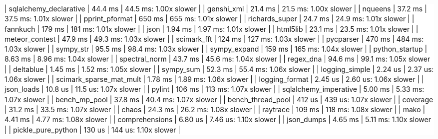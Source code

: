 | sqlalchemy_declarative           | 44.4 ms                                                        | 44.5 ms: 1.00x slower                                                    |
| genshi_xml                       | 21.4 ms                                                        | 21.5 ms: 1.00x slower                                                    |
| nqueens                          | 37.2 ms                                                        | 37.5 ms: 1.01x slower                                                    |
| pprint_pformat                   | 650 ms                                                         | 655 ms: 1.01x slower                                                     |
| richards_super                   | 24.7 ms                                                        | 24.9 ms: 1.01x slower                                                    |
| fannkuch                         | 179 ms                                                         | 181 ms: 1.01x slower                                                     |
| json                             | 1.94 ms                                                        | 1.97 ms: 1.01x slower                                                    |
| html5lib                         | 23.1 ms                                                        | 23.5 ms: 1.01x slower                                                    |
| meteor_contest                   | 47.9 ms                                                        | 49.3 ms: 1.03x slower                                                    |
| scimark_fft                      | 124 ms                                                         | 127 ms: 1.03x slower                                                     |
| pycparser                        | 470 ms                                                         | 484 ms: 1.03x slower                                                     |
| sympy_str                        | 95.5 ms                                                        | 98.4 ms: 1.03x slower                                                    |
| sympy_expand                     | 159 ms                                                         | 165 ms: 1.04x slower                                                     |
| python_startup                   | 8.63 ms                                                        | 8.96 ms: 1.04x slower                                                    |
| spectral_norm                    | 43.7 ms                                                        | 45.6 ms: 1.04x slower                                                    |
| regex_dna                        | 94.6 ms                                                        | 99.1 ms: 1.05x slower                                                    |
| deltablue                        | 1.45 ms                                                        | 1.52 ms: 1.05x slower                                                    |
| sympy_sum                        | 52.3 ms                                                        | 55.4 ms: 1.06x slower                                                    |
| logging_simple                   | 2.24 us                                                        | 2.37 us: 1.06x slower                                                    |
| scimark_sparse_mat_mult          | 1.78 ms                                                        | 1.89 ms: 1.06x slower                                                    |
| logging_format                   | 2.45 us                                                        | 2.60 us: 1.06x slower                                                    |
| json_loads                       | 10.8 us                                                        | 11.5 us: 1.07x slower                                                    |
| pylint                           | 106 ms                                                         | 113 ms: 1.07x slower                                                     |
| sqlalchemy_imperative            | 5.00 ms                                                        | 5.33 ms: 1.07x slower                                                    |
| bench_mp_pool                    | 37.8 ms                                                        | 40.4 ms: 1.07x slower                                                    |
| bench_thread_pool                | 412 us                                                         | 439 us: 1.07x slower                                                     |
| coverage                         | 31.2 ms                                                        | 33.5 ms: 1.07x slower                                                    |
| chaos                            | 24.3 ms                                                        | 26.2 ms: 1.08x slower                                                    |
| raytrace                         | 109 ms                                                         | 118 ms: 1.08x slower                                                     |
| mako                             | 4.41 ms                                                        | 4.77 ms: 1.08x slower                                                    |
| comprehensions                   | 6.80 us                                                        | 7.46 us: 1.10x slower                                                    |
| json_dumps                       | 4.65 ms                                                        | 5.11 ms: 1.10x slower                                                    |
| pickle_pure_python               | 130 us                                                         | 144 us: 1.10x slower                                                     |